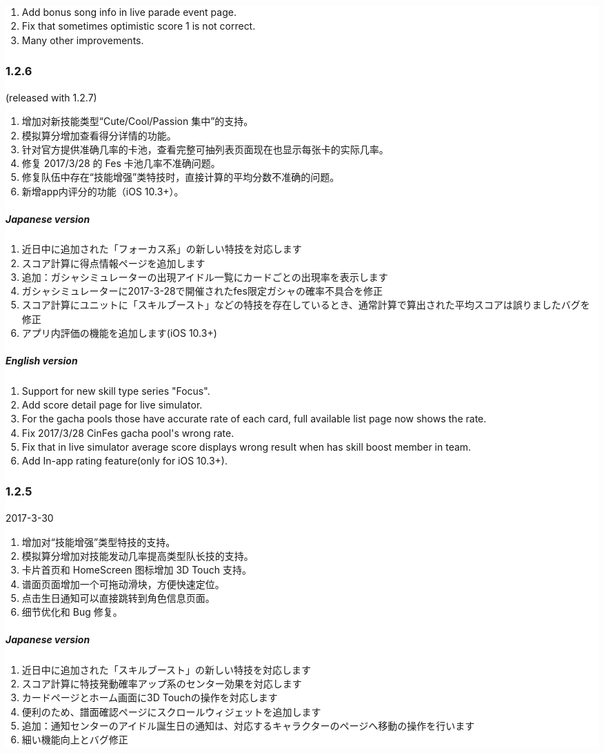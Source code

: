 1. Add bonus song info in live parade event page.
2. Fix that sometimes optimistic score 1 is not correct.
3. Many other improvements.


### 1.2.6
(released with 1.2.7)

1. 增加对新技能类型“Cute/Cool/Passion 集中”的支持。
2. 模拟算分增加查看得分详情的功能。
3. 针对官方提供准确几率的卡池，查看完整可抽列表页面现在也显示每张卡的实际几率。
4. 修复 2017/3/28 的 Fes 卡池几率不准确问题。
5. 修复队伍中存在“技能增强”类特技时，直接计算的平均分数不准确的问题。
6. 新增app内评分的功能（iOS 10.3+）。

##### Japanese version

1. 近日中に追加された「フォーカス系」の新しい特技を対応します
2. スコア計算に得点情報ページを追加します
3. 追加：ガシャシミュレーターの出現アイドル一覧にカードごとの出現率を表示します
4. ガシャシミュレーターに2017-3-28で開催されたfes限定ガシャの確率不具合を修正
5. スコア計算にユニットに「スキルブースト」などの特技を存在しているとき、通常計算で算出された平均スコアは誤りましたバグを修正
6. アプリ内評価の機能を追加します(iOS 10.3+)

##### English version

1. Support for new skill type series "Focus".
2. Add score detail page for live simulator.
3. For the gacha pools those have accurate rate of each card, full available list page now shows the rate.
4. Fix 2017/3/28 CinFes gacha pool's wrong rate.
5. Fix that in live simulator average score displays wrong result when has skill boost member in team.
6. Add In-app rating feature(only for iOS 10.3+).

### 1.2.5
2017-3-30

1. 增加对“技能增强”类型特技的支持。
2. 模拟算分增加对技能发动几率提高类型队长技的支持。
3. 卡片首页和 HomeScreen 图标增加 3D Touch 支持。
4. 谱面页面增加一个可拖动滑块，方便快速定位。
5. 点击生日通知可以直接跳转到角色信息页面。
6. 细节优化和 Bug 修复。

##### Japanese version

1. 近日中に追加された「スキルブースト」の新しい特技を対応します
2. スコア計算に特技発動確率アップ系のセンター効果を対応します
3. カードページとホーム画面に3D Touchの操作を対応します
4. 便利のため、譜面確認ページにスクロールウィジェットを追加します
5. 追加：通知センターのアイドル誕生日の通知は、対応するキャラクターのページへ移動の操作を行います
6. 細い機能向上とバグ修正
